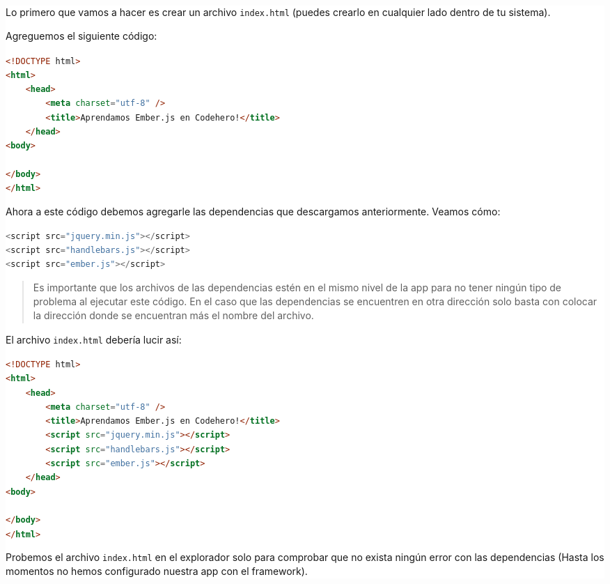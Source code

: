 <p>Lo primero que vamos a hacer es crear un archivo <code>index.html</code> (puedes crearlo en cualquier lado dentro de tu sistema).</p>

<p>Agreguemos el siguiente código:</p>

```html
<!DOCTYPE html>
<html>
	<head>
		<meta charset="utf-8" />
		<title>Aprendamos Ember.js en Codehero!</title>
	</head>
<body>

</body>
</html>
```

<p>Ahora a este código debemos agregarle las dependencias que descargamos anteriormente. Veamos cómo:</p>

```javascript
<script src="jquery.min.js"></script>
<script src="handlebars.js"></script>
<script src="ember.js"></script>
```

<blockquote>
  <p>Es importante que los archivos de las dependencias estén en el mismo nivel de la app para no tener ningún tipo de problema al ejecutar este código. En el caso que las dependencias se encuentren en otra dirección solo basta con colocar la dirección donde se encuentran más el nombre del archivo.</p>
</blockquote>

<p>El archivo <code>index.html</code> debería lucir así:</p>

```html
<!DOCTYPE html>
<html>
	<head>
		<meta charset="utf-8" />
		<title>Aprendamos Ember.js en Codehero!</title>
		<script src="jquery.min.js"></script>
		<script src="handlebars.js"></script>
		<script src="ember.js"></script>
	</head>
<body>

</body>
</html>
```

<p>Probemos el archivo <code>index.html</code> en el explorador solo para comprobar que no exista ningún error con las dependencias (Hasta los momentos no hemos configurado nuestra app con el framework).</p>
